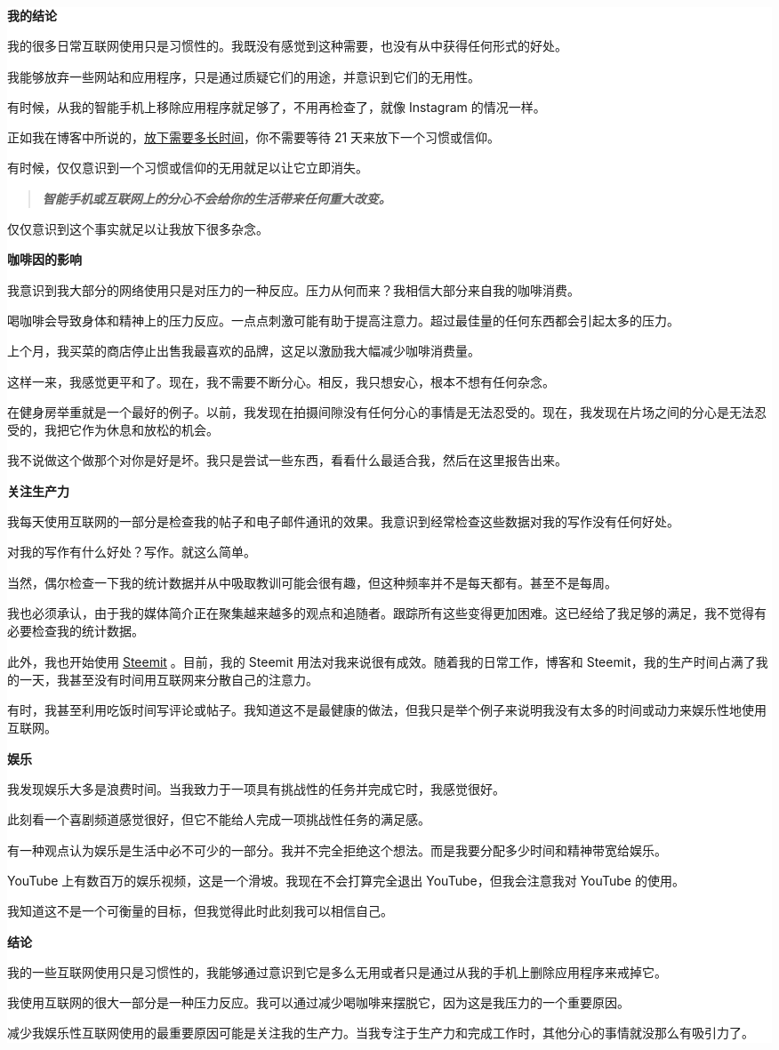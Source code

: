 **我的结论**

我的很多日常互联网使用只是习惯性的。我既没有感觉到这种需要，也没有从中获得任何形式的好处。

我能够放弃一些网站和应用程序，只是通过质疑它们的用途，并意识到它们的无用性。

有时候，从我的智能手机上移除应用程序就足够了，不用再检查了，就像 Instagram 的情况一样。

正如我在博客中所说的，[放下需要多长时间](https://ideavisionaction.com/personal-development/how-long-does-it-take-to-let-go/)，你不需要等待 21 天来放下一个习惯或信仰。

有时候，仅仅意识到一个习惯或信仰的无用就足以让它立即消失。

> ***智能手机或互联网上的分心不会给你的生活带来任何重大改变。***

仅仅意识到这个事实就足以让我放下很多杂念。

**咖啡因的影响**

我意识到我大部分的网络使用只是对压力的一种反应。压力从何而来？我相信大部分来自我的咖啡消费。

喝咖啡会导致身体和精神上的压力反应。一点点刺激可能有助于提高注意力。超过最佳量的任何东西都会引起太多的压力。

上个月，我买菜的商店停止出售我最喜欢的品牌，这足以激励我大幅减少咖啡消费量。

这样一来，我感觉更平和了。现在，我不需要不断分心。相反，我只想安心，根本不想有任何杂念。

在健身房举重就是一个最好的例子。以前，我发现在拍摄间隙没有任何分心的事情是无法忍受的。现在，我发现在片场之间的分心是无法忍受的，我把它作为休息和放松的机会。

我不说做这个做那个对你是好是坏。我只是尝试一些东西，看看什么最适合我，然后在这里报告出来。

**关注生产力**

我每天使用互联网的一部分是检查我的帖子和电子邮件通讯的效果。我意识到经常检查这些数据对我的写作没有任何好处。

对我的写作有什么好处？写作。就这么简单。

当然，偶尔检查一下我的统计数据并从中吸取教训可能会很有趣，但这种频率并不是每天都有。甚至不是每周。

我也必须承认，由于我的媒体简介正在聚集越来越多的观点和追随者。跟踪所有这些变得更加困难。这已经给了我足够的满足，我不觉得有必要检查我的统计数据。

此外，我也开始使用 [Steemit](https://steemit.com/@bbilgin) 。目前，我的 Steemit 用法对我来说很有成效。随着我的日常工作，博客和 Steemit，我的生产时间占满了我的一天，我甚至没有时间用互联网来分散自己的注意力。

有时，我甚至利用吃饭时间写评论或帖子。我知道这不是最健康的做法，但我只是举个例子来说明我没有太多的时间或动力来娱乐性地使用互联网。

**娱乐**

我发现娱乐大多是浪费时间。当我致力于一项具有挑战性的任务并完成它时，我感觉很好。

此刻看一个喜剧频道感觉很好，但它不能给人完成一项挑战性任务的满足感。

有一种观点认为娱乐是生活中必不可少的一部分。我并不完全拒绝这个想法。而是我要分配多少时间和精神带宽给娱乐。

YouTube 上有数百万的娱乐视频，这是一个滑坡。我现在不会打算完全退出 YouTube，但我会注意我对 YouTube 的使用。

我知道这不是一个可衡量的目标，但我觉得此时此刻我可以相信自己。

**结论**

我的一些互联网使用只是习惯性的，我能够通过意识到它是多么无用或者只是通过从我的手机上删除应用程序来戒掉它。

我使用互联网的很大一部分是一种压力反应。我可以通过减少喝咖啡来摆脱它，因为这是我压力的一个重要原因。

减少我娱乐性互联网使用的最重要原因可能是关注我的生产力。当我专注于生产力和完成工作时，其他分心的事情就没那么有吸引力了。
